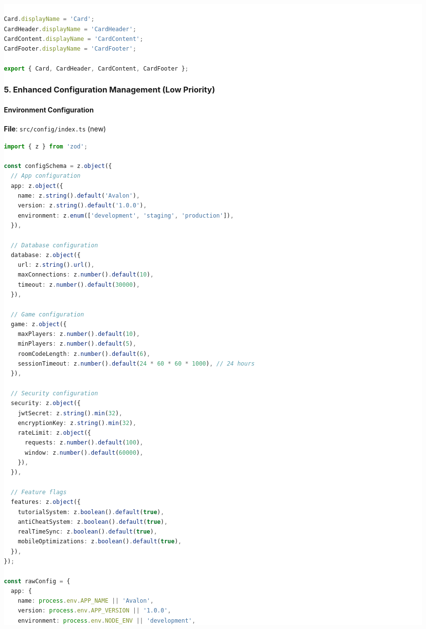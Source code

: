 ```typescript

Card.displayName = 'Card';
CardHeader.displayName = 'CardHeader';
CardContent.displayName = 'CardContent';
CardFooter.displayName = 'CardFooter';

export { Card, CardHeader, CardContent, CardFooter };
```

### 5. Enhanced Configuration Management (Low Priority)

#### Environment Configuration
**File**: `src/config/index.ts` (new)
```typescript
import { z } from 'zod';

const configSchema = z.object({
  // App configuration
  app: z.object({
    name: z.string().default('Avalon'),
    version: z.string().default('1.0.0'),
    environment: z.enum(['development', 'staging', 'production']),
  }),

  // Database configuration
  database: z.object({
    url: z.string().url(),
    maxConnections: z.number().default(10),
    timeout: z.number().default(30000),
  }),

  // Game configuration
  game: z.object({
    maxPlayers: z.number().default(10),
    minPlayers: z.number().default(5),
    roomCodeLength: z.number().default(6),
    sessionTimeout: z.number().default(24 * 60 * 60 * 1000), // 24 hours
  }),

  // Security configuration
  security: z.object({
    jwtSecret: z.string().min(32),
    encryptionKey: z.string().min(32),
    rateLimit: z.object({
      requests: z.number().default(100),
      window: z.number().default(60000),
    }),
  }),

  // Feature flags
  features: z.object({
    tutorialSystem: z.boolean().default(true),
    antiCheatSystem: z.boolean().default(true),
    realTimeSync: z.boolean().default(true),
    mobileOptimizations: z.boolean().default(true),
  }),
});

const rawConfig = {
  app: {
    name: process.env.APP_NAME || 'Avalon',
    version: process.env.APP_VERSION || '1.0.0',
    environment: process.env.NODE_ENV || 'development',
```